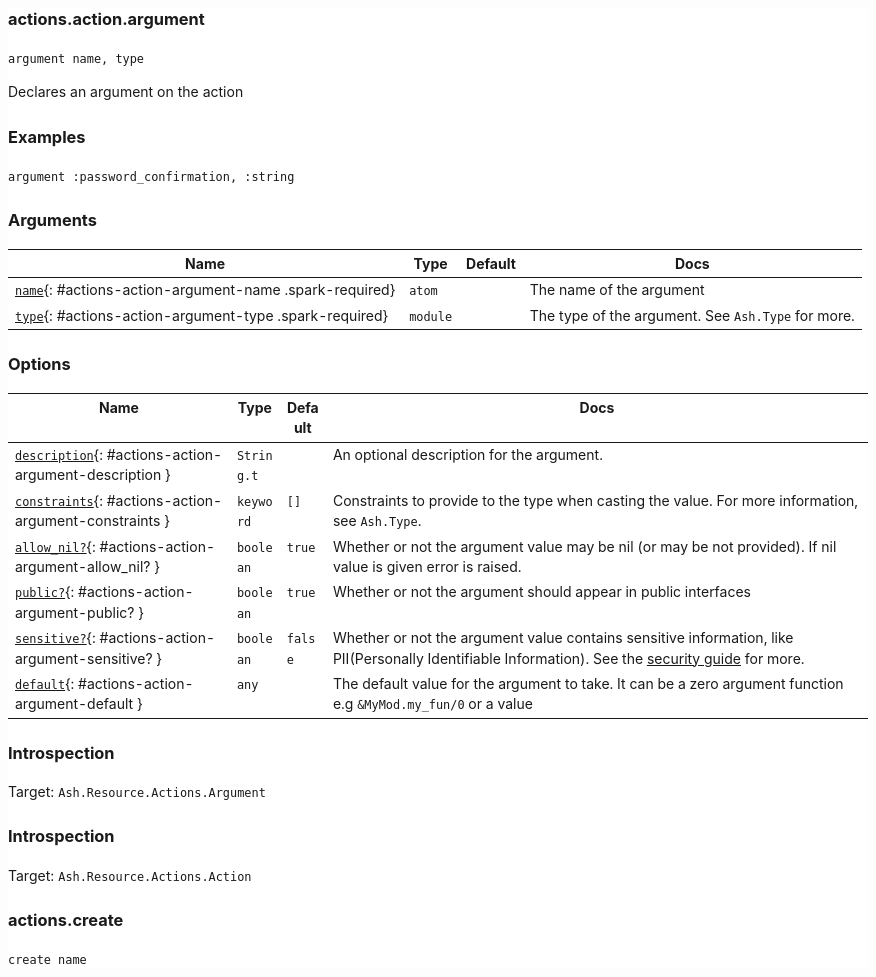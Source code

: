 
### actions.action.argument
```elixir
argument name, type
```


Declares an argument on the action




### Examples
```
argument :password_confirmation, :string
```



### Arguments

| Name | Type | Default | Docs |
|------|------|---------|------|
| [`name`](#actions-action-argument-name){: #actions-action-argument-name .spark-required} | `atom` |  | The name of the argument |
| [`type`](#actions-action-argument-type){: #actions-action-argument-type .spark-required} | `module` |  | The type of the argument. See `Ash.Type` for more. |
### Options

| Name | Type | Default | Docs |
|------|------|---------|------|
| [`description`](#actions-action-argument-description){: #actions-action-argument-description } | `String.t` |  | An optional description for the argument. |
| [`constraints`](#actions-action-argument-constraints){: #actions-action-argument-constraints } | `keyword` | `[]` | Constraints to provide to the type when casting the value. For more information, see `Ash.Type`. |
| [`allow_nil?`](#actions-action-argument-allow_nil?){: #actions-action-argument-allow_nil? } | `boolean` | `true` | Whether or not the argument value may be nil (or may be not provided). If nil value is given error is raised. |
| [`public?`](#actions-action-argument-public?){: #actions-action-argument-public? } | `boolean` | `true` | Whether or not the argument should appear in public interfaces |
| [`sensitive?`](#actions-action-argument-sensitive?){: #actions-action-argument-sensitive? } | `boolean` | `false` | Whether or not the argument value contains sensitive information, like PII(Personally Identifiable Information). See the [security guide](/documentation/topics/security/sensitive-data.md) for more. |
| [`default`](#actions-action-argument-default){: #actions-action-argument-default } | `any` |  | The default value for the argument to take. It can be a zero argument function e.g `&MyMod.my_fun/0` or a value |





### Introspection

Target: `Ash.Resource.Actions.Argument`




### Introspection

Target: `Ash.Resource.Actions.Action`

### actions.create
```elixir
create name
```

